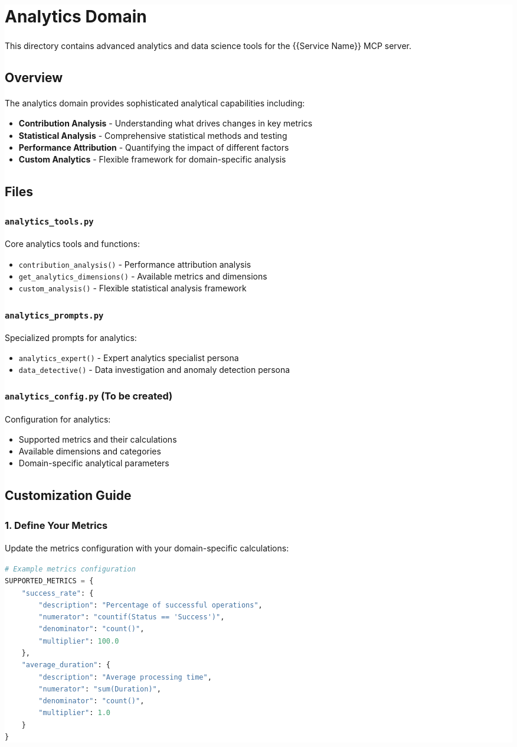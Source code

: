 # Analytics Domain

This directory contains advanced analytics and data science tools for the {{Service Name}} MCP server.

## Overview

The analytics domain provides sophisticated analytical capabilities including:

- **Contribution Analysis** - Understanding what drives changes in key metrics
- **Statistical Analysis** - Comprehensive statistical methods and testing
- **Performance Attribution** - Quantifying the impact of different factors
- **Custom Analytics** - Flexible framework for domain-specific analysis

## Files

### `analytics_tools.py`
Core analytics tools and functions:
- `contribution_analysis()` - Performance attribution analysis
- `get_analytics_dimensions()` - Available metrics and dimensions  
- `custom_analysis()` - Flexible statistical analysis framework

### `analytics_prompts.py`
Specialized prompts for analytics:
- `analytics_expert()` - Expert analytics specialist persona
- `data_detective()` - Data investigation and anomaly detection persona

### `analytics_config.py` (To be created)
Configuration for analytics:
- Supported metrics and their calculations
- Available dimensions and categories
- Domain-specific analytical parameters

## Customization Guide

### 1. Define Your Metrics
Update the metrics configuration with your domain-specific calculations:

```python
# Example metrics configuration
SUPPORTED_METRICS = {
    "success_rate": {
        "description": "Percentage of successful operations",
        "numerator": "countif(Status == 'Success')",
        "denominator": "count()",
        "multiplier": 100.0
    },
    "average_duration": {
        "description": "Average processing time",
        "numerator": "sum(Duration)",
        "denominator": "count()",
        "multiplier": 1.0
    }
}
```
